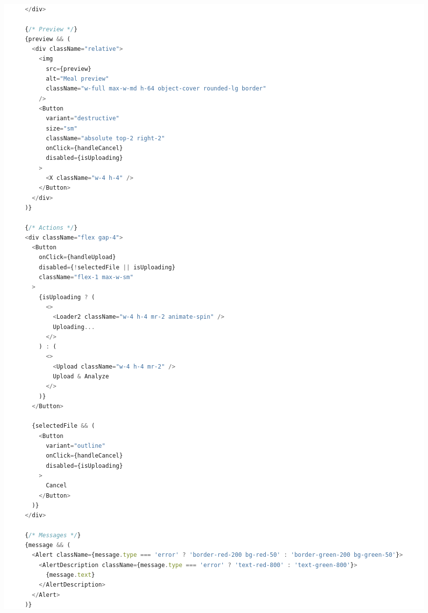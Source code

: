 ```typescript
      </div>

      {/* Preview */}
      {preview && (
        <div className="relative">
          <img 
            src={preview} 
            alt="Meal preview" 
            className="w-full max-w-md h-64 object-cover rounded-lg border"
          />
          <Button
            variant="destructive"
            size="sm"
            className="absolute top-2 right-2"
            onClick={handleCancel}
            disabled={isUploading}
          >
            <X className="w-4 h-4" />
          </Button>
        </div>
      )}

      {/* Actions */}
      <div className="flex gap-4">
        <Button
          onClick={handleUpload}
          disabled={!selectedFile || isUploading}
          className="flex-1 max-w-sm"
        >
          {isUploading ? (
            <>
              <Loader2 className="w-4 h-4 mr-2 animate-spin" />
              Uploading...
            </>
          ) : (
            <>
              <Upload className="w-4 h-4 mr-2" />
              Upload & Analyze
            </>
          )}
        </Button>
        
        {selectedFile && (
          <Button 
            variant="outline" 
            onClick={handleCancel}
            disabled={isUploading}
          >
            Cancel
          </Button>
        )}
      </div>

      {/* Messages */}
      {message && (
        <Alert className={message.type === 'error' ? 'border-red-200 bg-red-50' : 'border-green-200 bg-green-50'}>
          <AlertDescription className={message.type === 'error' ? 'text-red-800' : 'text-green-800'}>
            {message.text}
          </AlertDescription>
        </Alert>
      )}
```